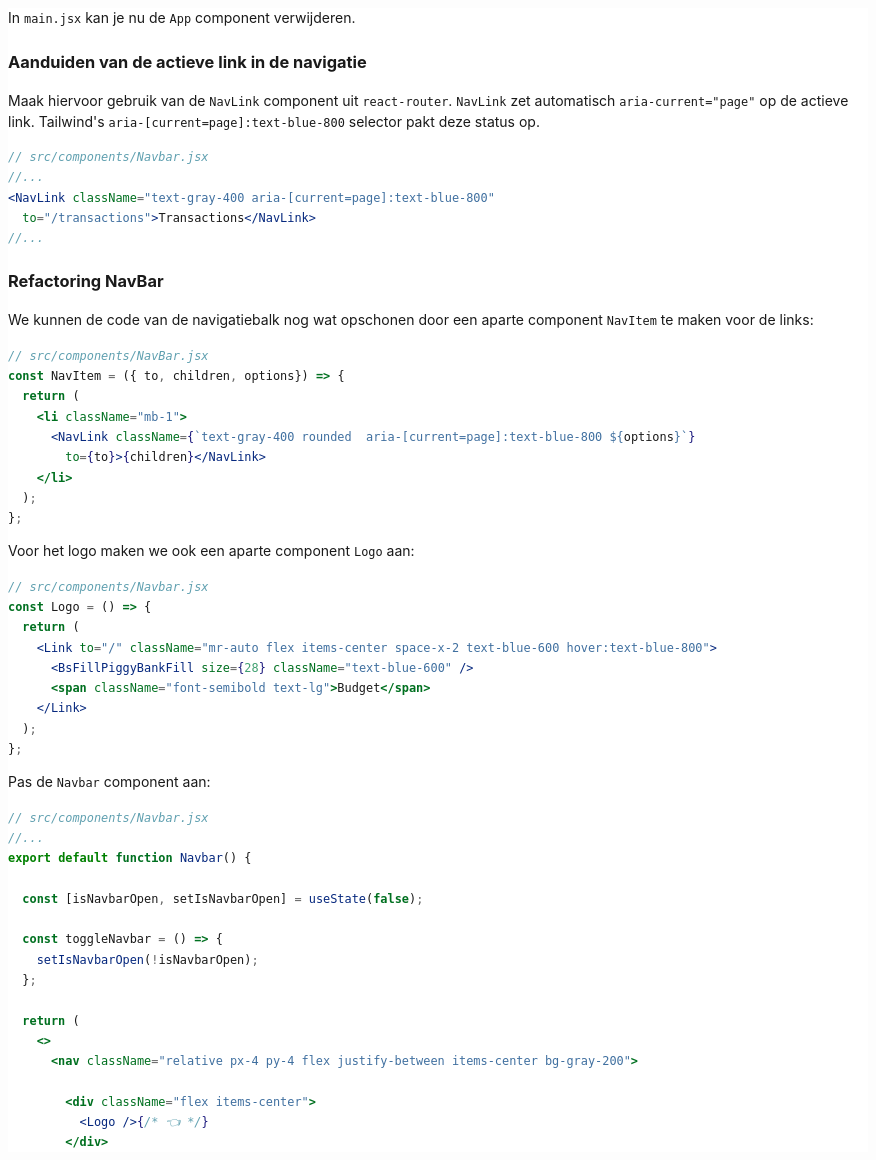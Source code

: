 In `main.jsx` kan je nu de `App` component verwijderen.

### Aanduiden van de actieve link in de navigatie

Maak hiervoor gebruik van de `NavLink` component uit `react-router`. `NavLink` zet automatisch `aria-current="page"` op de actieve link. Tailwind's `aria-[current=page]:text-blue-800` selector pakt deze status op.

```jsx
// src/components/Navbar.jsx
//...
<NavLink className="text-gray-400 aria-[current=page]:text-blue-800"
  to="/transactions">Transactions</NavLink>
//...
```

### Refactoring NavBar

We kunnen de code van de navigatiebalk nog wat opschonen door een aparte component `NavItem` te maken voor de links:

```jsx
// src/components/NavBar.jsx
const NavItem = ({ to, children, options}) => {
  return (
    <li className="mb-1">
      <NavLink className={`text-gray-400 rounded  aria-[current=page]:text-blue-800 ${options}`}
        to={to}>{children}</NavLink>
    </li>
  );
};
```

Voor het logo maken we ook een aparte component `Logo` aan:

```jsx
// src/components/Navbar.jsx
const Logo = () => {
  return (
    <Link to="/" className="mr-auto flex items-center space-x-2 text-blue-600 hover:text-blue-800">
      <BsFillPiggyBankFill size={28} className="text-blue-600" />
      <span className="font-semibold text-lg">Budget</span>
    </Link>
  );
};
```

Pas de `Navbar` component aan:

```jsx
// src/components/Navbar.jsx
//...
export default function Navbar() {

  const [isNavbarOpen, setIsNavbarOpen] = useState(false);

  const toggleNavbar = () => {
    setIsNavbarOpen(!isNavbarOpen);
  };

  return (
    <>
      <nav className="relative px-4 py-4 flex justify-between items-center bg-gray-200">

        <div className="flex items-center">
          <Logo />{/* 👈 */}
        </div>

```